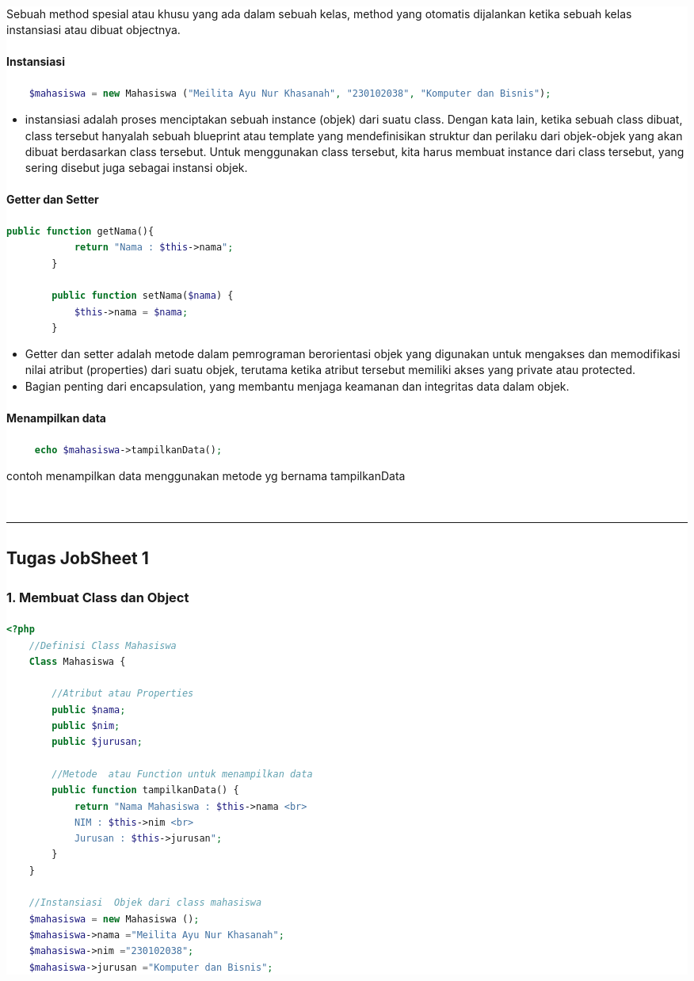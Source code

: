 Sebuah method spesial atau khusu yang ada dalam sebuah kelas, method yang otomatis dijalankan ketika sebuah kelas instansiasi atau dibuat objectnya.

<h4>Instansiasi</h4>

```php
    $mahasiswa = new Mahasiswa ("Meilita Ayu Nur Khasanah", "230102038", "Komputer dan Bisnis");

```

- instansiasi adalah proses menciptakan sebuah instance (objek) dari suatu class. Dengan kata lain, ketika sebuah class dibuat, class tersebut hanyalah sebuah blueprint atau template yang mendefinisikan struktur dan perilaku dari objek-objek yang akan dibuat berdasarkan class tersebut. Untuk menggunakan class tersebut, kita harus membuat instance dari class tersebut, yang sering disebut juga sebagai instansi objek.
<h4>Getter dan Setter</h4>

```php
public function getNama(){
            return "Nama : $this->nama";
        }

        public function setNama($nama) {
            $this->nama = $nama;
        }
  ```
- Getter dan setter adalah metode dalam pemrograman berorientasi objek yang digunakan untuk mengakses dan memodifikasi nilai atribut (properties) dari suatu objek, terutama ketika atribut tersebut memiliki akses yang private atau protected.
- Bagian penting dari encapsulation, yang membantu menjaga keamanan dan integritas data dalam objek.

<h4>Menampilkan data</h4>

```php
     echo $mahasiswa->tampilkanData();
```

contoh menampilkan data menggunakan metode yg bernama tampilkanData

<br><hr>

<h2>Tugas JobSheet 1</h2>

<h3>1. Membuat Class dan Object</h3>

```php
<?php
    //Definisi Class Mahasiswa
    Class Mahasiswa {

        //Atribut atau Properties
        public $nama;
        public $nim;
        public $jurusan;

        //Metode  atau Function untuk menampilkan data
        public function tampilkanData() {
            return "Nama Mahasiswa : $this->nama <br>
            NIM : $this->nim <br>
            Jurusan : $this->jurusan";
        }
    }

    //Instansiasi  Objek dari class mahasiswa
    $mahasiswa = new Mahasiswa ();
    $mahasiswa->nama ="Meilita Ayu Nur Khasanah";
    $mahasiswa->nim ="230102038";
    $mahasiswa->jurusan ="Komputer dan Bisnis";

```